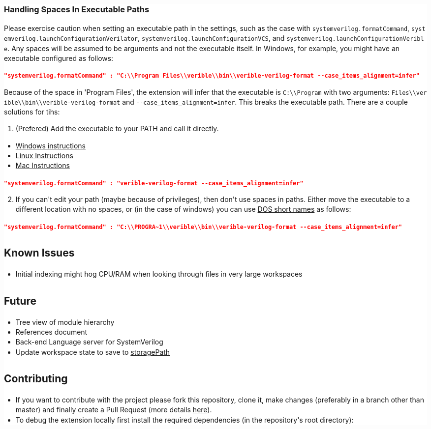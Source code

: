 ### Handling Spaces In Executable Paths

Please exercise caution when setting an executable path in the settings, such as the case with  `systemverilog.formatCommand`, `systemverilog.launchConfigurationVerilator`, `systemverilog.launchConfigurationVCS`, and `systemverilog.launchConfigurationVerible`. Any spaces will be assumed to be arguments and not the executable itself. In Windows, for example, you might have an executable configured as follows:

```json
"systemverilog.formatCommand" : "C:\\Program Files\\verible\\bin\\verible-verilog-format --case_items_alignment=infer"
```

Because of the space in 'Program Files', the extension will infer that the executable is `C:\\Program` with two arguments: `Files\\verible\\bin\\verible-verilog-format` and `--case_items_alignment=infer`. This breaks the executable path. There are a couple solutions for tihs:

1. (Prefered) Add the executable to your PATH and call it directly.
  - [Windows instructions](https://www.computerhope.com/issues/ch000549.htm)
  - [Linux Instructions](https://phoenixnap.com/kb/linux-add-to-path)
  - [Mac Instructions](https://www.architectryan.com/2012/10/02/add-to-the-path-on-mac-os-x-mountain-lion/#.Uydjga1dXDg)

```json
"systemverilog.formatCommand" : "verible-verilog-format --case_items_alignment=infer"
```

2. If you can't edit your path (maybe because of privileges), then don't use spaces in paths. Either move the executable to a different location with no spaces, or (in the case of windows) you can use [DOS short names](https://superuser.com/questions/348079/how-can-i-find-the-short-path-of-a-windows-directory-file) as follows:

```json
"systemverilog.formatCommand" : "C:\\PROGRA~1\\verible\\bin\\verible-verilog-format --case_items_alignment=infer"
```





## Known Issues

- Initial indexing might hog CPU/RAM when looking through files in very large workspaces

## Future

- Tree view of module hierarchy
- References document
- Back-end Language server for SystemVerilog
- Update workspace state to save to [storagePath](https://code.visualstudio.com/api/advanced-topics/remote-extensions#persisting-extension-data-or-state)

## Contributing

- If you want to contribute with the project please fork this repository, clone it, make changes (preferably in a branch other than master) and finally create a Pull Request (more details [here](https://guides.github.com/activities/forking/)).
- To debug the extension locally first install the required dependencies (in the repository's root directory):
